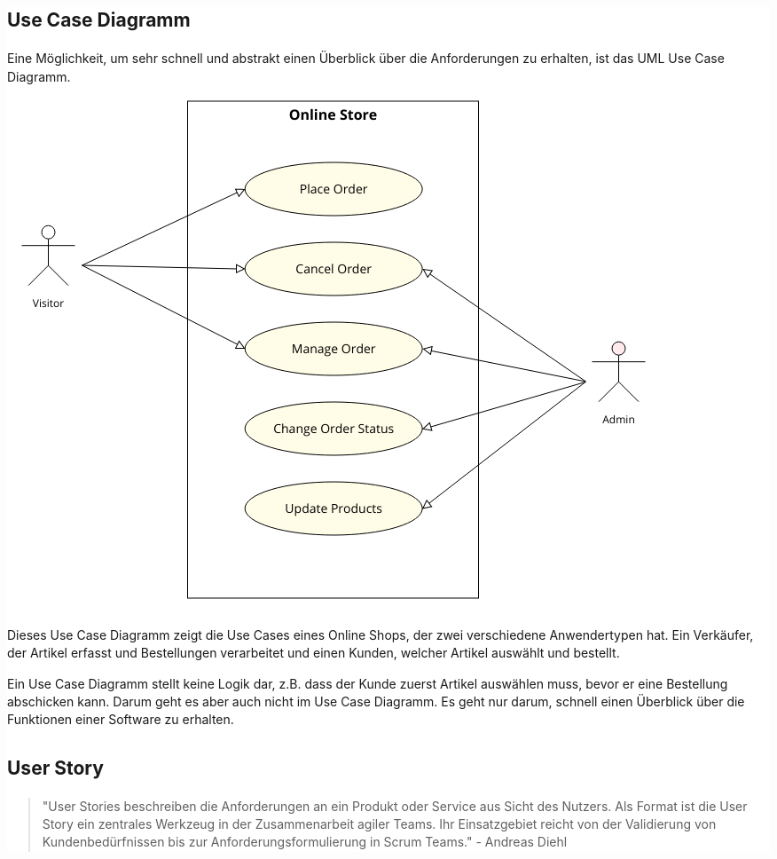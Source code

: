 

## Use Case Diagramm

Eine Möglichkeit, um sehr schnell und abstrakt einen Überblick über die Anforderungen zu erhalten, ist das UML Use Case Diagramm.

![](../.gitbook/assets/image%20%2896%29.png)

Dieses Use Case Diagramm zeigt die Use Cases eines Online Shops, der zwei verschiedene Anwendertypen hat. Ein Verkäufer, der Artikel erfasst und Bestellungen verarbeitet und einen Kunden, welcher Artikel auswählt und bestellt.

Ein Use Case Diagramm stellt keine Logik dar, z.B. dass der Kunde zuerst Artikel auswählen muss, bevor er eine Bestellung abschicken kann. Darum geht es aber auch nicht im Use Case Diagramm. Es geht nur darum, schnell einen Überblick über die Funktionen einer Software zu erhalten.



## User Story

> "User Stories beschreiben die Anforderungen an ein Produkt oder Service aus Sicht des Nutzers. Als Format ist die User Story ein zentrales Werkzeug in der Zusammenarbeit agiler Teams. Ihr Einsatzgebiet reicht von der Validierung von Kundenbedürfnissen bis zur Anforderungsformulierung in Scrum Teams." - Andreas Diehl
